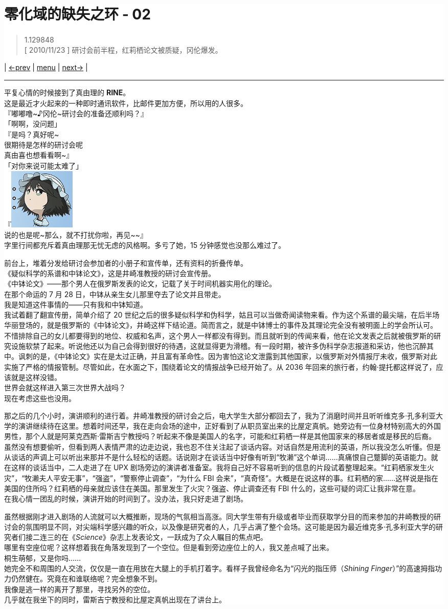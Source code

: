 # 零化域的缺失之环 - 02
> 1.129848  
> [ 2010/11/23 ] 研讨会前半程，红莉栖论文被质疑，冈伦爆发。  

| [←prev](./0001) | [menu](../) | [next→](./0003) |

---

平复心情的时候接到了真由理的 **RINE**。  
这是最近才火起来的一种即时通讯软件，比邮件更加方便，所以用的人很多。  
『嘟嘟噜\~♪冈伦\~研讨会的准备还顺利吗？』  
「啊啊，没问题」  
『是吗？真好呢\~  
 很期待是怎样的研讨会呢  
 真由喜也想看看啊\~』  
「对你来说可能太难了」  
『![](../static/image/emoji/mayuri-wuyu.png)  
 说的也是呢\~那么，就不打扰你啦，再见\~\~』  
字里行间都充斥着真由理那无忧无虑的风格啊。多亏了她，15 分钟感觉也没那么难过了。  

前台上，堆着分发给研讨会参加者的小册子和宣传单，还有资料的折叠传单。  
《疑似科学的系谱和中钵论文》，这是井崎准教授的研讨会宣传册。  
《中钵论文》——那个男人在俄罗斯发表的论文，记载了关于时间机器实用化的理论。  
在那个命运的 7 月 28 日，中钵从亲生女儿那里夺去了论文并且带走。  
我是知道这件事情的——只有我和中钵知道。  
我试着翻了翻宣传册，简单介绍了 20 世纪之后的很多疑似科学和伪科学，姑且可以当做奇闻读物来看。作为这个系谱的最尖端，在后半场华丽登场的，就是俄罗斯的《中钵论文》，井崎这样下结论道。简而言之，就是中钵博士的事件及其理论完全没有被明面上的学会所认可。不惜排除自己的女儿都要得到的地位、权威和名声，这个男人一样都没有得到。而且就听到的传闻来看，他在论文发表之后就被俄罗斯的研究设施软禁了起来。听说他还以为自己会得到很好的待遇，这就显得更为滑稽。有一段时期，被许多伪科学杂志报道和采访，他也沉醉其中。讽刺的是，《中钵论文》实在是太过正确，并且富有革命性。因为害怕这论文泄露到其他国家，以俄罗斯对外情报厅未收，俄罗斯对此实施了严格的情报管制。尽管如此，在水面之下，围绕着论文的情报战争已经开始了。从 2036 年回来的旅行者，约翰·提托都这样说了，应该就是这样没错。  
世界会就这样进入第三次世界大战吗？  
现在考虑这些也没用。  

那之后的几个小时，演讲顺利的进行着。井崎准教授的研讨会之后，电大学生大部分都回去了，我为了消磨时间并且听听维克多·孔多利亚大学的演讲继续待在这里。想着时间还早，我在走向会场的途中，正好看到了从职员室出来的比屋定真帆。她旁边有一位身材特别高大的外国男性，那个人就是阿莱克西斯·雷斯吉宁教授吗？听起来不像是美国人的名字，可能和红莉栖一样是其他国家来的移居者或是移民的后裔。  
虽然没有想要偷听，但看到两人表情严肃的边走边说，我也忍不住关注起了谈话内容。对话自然是用流利的英语，所以我没怎么听懂。但是从谈话的声调上可以听出来那并不是什么轻松的话题。话说刚才在谈话当中好像有听到“牧濑”这个单词……真痛恨自己蹩脚的英语能力。就在这样的谈话当中，二人走进了在 UPX 剧场旁边的演讲者准备室。我将自己好不容易听到的信息的片段试着整理起来。“红莉栖家发生火灾”，“牧濑夫人平安无事”，“强盗”，“警察停止调查”，“为什么 FBI 会来”，“真奇怪”。大概是在说这样的事。红莉栖的家……这样说是指在美国的住所吗？红莉栖的母亲就应该住在美国。那里发生了火灾？强盗、停止调查还有 FBI 什么的，这些可疑的词汇让我非常在意。  
在我心情一团乱的时候，演讲开始的时间到了。没办法，我只好走进了剧场。  

虽然根据刚才进入剧场的人流就可以大概推断，现场的气氛相当高涨。同大学生带有升级或者毕业而获取学分目的而来参加的井崎教授的研讨会的氛围明显不同，对尖端科学感兴趣的听众，以及像是研究者的人，几乎占满了整个会场。这可能是因为最近维克多·孔多利亚大学的研究者们接二连三的在《*Science*》杂志上发表论文，一跃成为了众人瞩目的焦点吧。  
哪里有空座位呢？这样想着我在角落发现到了一个空位。但是看到旁边座位上的人，我又差点喊了出来。  
桐生萌郁，又是你吗……  
她完全不和周围的人交流，仅仅是一直在用放在大腿上的手机打着字。看样子我曾经命名为“闪光的指压师（*Shining Finger*）”的高速拇指功力仍然健在。究竟在和谁联络呢？完全想象不到。  
我像是逃一样的离开了那里，寻找另外的空位。  
几乎就在我坐下的同时，雷斯吉宁教授和比屋定真帆出现在了讲台上。  
